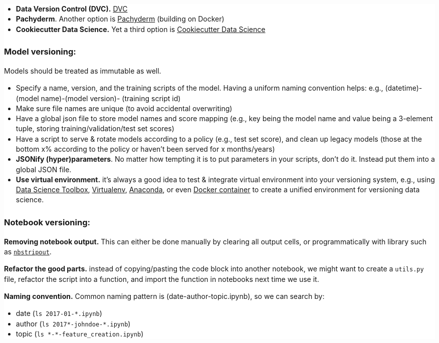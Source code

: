 - **Data Version Control (DVC).** [DVC](https://dataversioncontrol.com/) 
- **Pachyderm**. Another option is [Pachyderm](https://github.com/pachyderm/pachyderm) (building on Docker)
- **Cookiecutter Data Science.** Yet a third option is [Cookiecutter Data Science](https://drivendata.github.io/cookiecutter-data-science/) 

### Model versioning:

Models should be treated as immutable as well.

- Specify a name, version, and the training scripts of the model. Having a uniform naming convention helps: e.g., (datetime)-(model name)-(model version)- (training script id)
- Make sure file names are unique (to avoid accidental overwriting)
- Have a global json file to store model names and score mapping (e.g., key being the model name and value being a 3-element tuple, storing training/validation/test set scores)
- Have a script to serve & rotate models according to a policy (e.g., test set score), and clean up legacy models (those at the bottom x% according to the policy or haven’t been served for x months/years)
- **JSONify (hyper)parameters**. No matter how tempting it is to put parameters in your scripts, don’t do it. Instead put them into a global JSON file. 
- **Use virtual environment.** it’s always a good idea to test & integrate virtual environment into your versioning system, e.g., using [Data Science Toolbox](https://github.com/DataScienceToolbox/data-science-toolbox/), [Virtualenv](http://python-guide-pt-br.readthedocs.io/en/latest/dev/virtualenvs/), [Anaconda](https://www.continuum.io/downloads), or even [Docker container](https://www.docker.com/) to create a unified environment for versioning data science.

### Notebook versioning:

**Removing notebook output.** This can either be done manually by clearing all output cells, or programmatically with library such as [`nbstripout`](https://github.com/kynan/nbstripout).

**Refactor the good parts.**  instead of copying/pasting the code block into another notebook, we might want to create a `utils.py` file, refactor the script into a function, and import the function in notebooks next time we use it.

**Naming convention.** Common naming pattern is (date-author-topic.ipynb), so we can search by:

- date (`ls 2017-01-*.ipynb`)
- author (`ls 2017*-johndoe-*.ipynb`)
- topic (`ls *-*-feature_creation.ipynb`)

